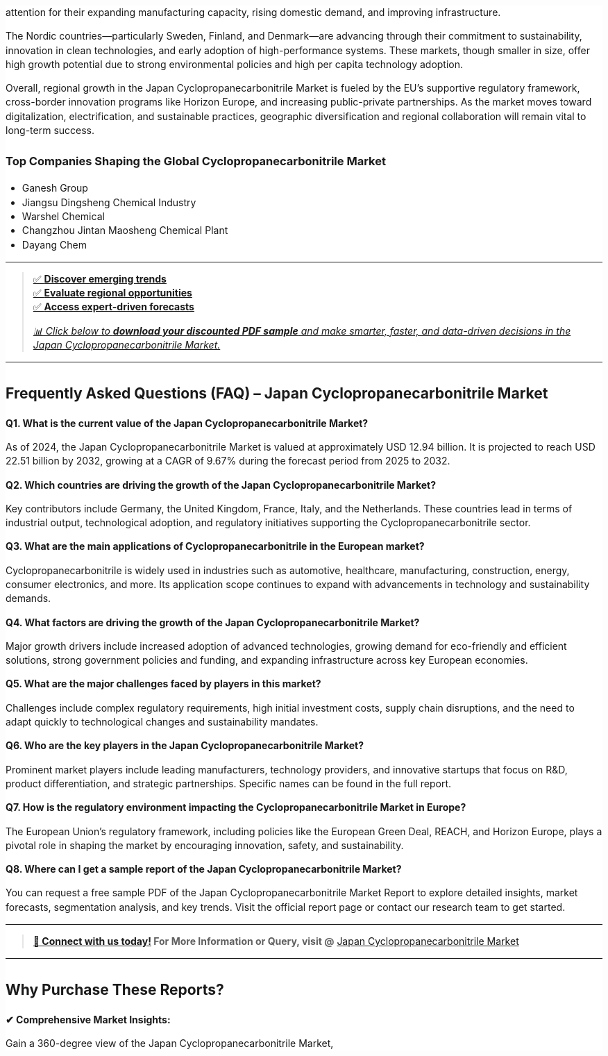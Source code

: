 attention for their expanding manufacturing capacity, rising domestic demand, and improving infrastructure.</p><p>The Nordic countries&mdash;particularly Sweden, Finland, and Denmark&mdash;are advancing through their commitment to sustainability, innovation in clean technologies, and early adoption of high-performance systems. These markets, though smaller in size, offer high growth potential due to strong environmental policies and high per capita technology adoption.</p><p>Overall, regional growth in the Japan Cyclopropanecarbonitrile Market is fueled by the EU&rsquo;s supportive regulatory framework, cross-border innovation programs like Horizon Europe, and increasing public-private partnerships. As the market moves toward digitalization, electrification, and sustainable practices, geographic diversification and regional collaboration will remain vital to long-term success.</p><p><h3>Top Companies Shaping the Global Cyclopropanecarbonitrile Market </h3><ul><li>Ganesh Group</li><li>Jiangsu Dingsheng Chemical Industry</li><li>Warshel Chemical</li><li>Changzhou Jintan Maosheng Chemical Plant</li><li>Dayang Chem</li></ul></p><hr /><blockquote><p><a href="https://www.marketresearchintellect.com/ask-for-discount/?rid=962952&amp;amp;utm_source=Github-JP&amp;amp;utm_medium=019">✅ <strong data-start="617" data-end="645">Discover emerging trends</strong></a><br data-start="645" data-end="648" /><a href="https://www.marketresearchintellect.com/ask-for-discount/?rid=962952&amp;amp;utm_source=Github-JP&amp;amp;utm_medium=019"> ✅ <strong data-start="650" data-end="685">Evaluate regional opportunities</strong></a><br data-start="685" data-end="688" /><a href="https://www.marketresearchintellect.com/ask-for-discount/?rid=962952&amp;amp;utm_source=Github-JP&amp;amp;utm_medium=019"> ✅ <strong data-start="690" data-end="724">Access expert-driven forecasts</strong></a></p><p class="" data-start="728" data-end="864"><em><a href="https://www.marketresearchintellect.com/ask-for-discount/?rid=962952&amp;amp;utm_source=Github-JP&amp;amp;utm_medium=019">📊 Click below to <strong data-start="746" data-end="785">download your discounted PDF sample</strong> and make smarter, faster, and data-driven decisions in the Japan Cyclopropanecarbonitrile Market.</a></em></p></blockquote><hr /><h2>Frequently Asked Questions (FAQ) &ndash; Japan Cyclopropanecarbonitrile Market</h2><p><strong>Q1. What is the current value of the Japan Cyclopropanecarbonitrile Market?</strong></p><p>As of 2024, the Japan Cyclopropanecarbonitrile Market is valued at approximately USD 12.94 billion. It is projected to reach USD 22.51 billion by 2032, growing at a CAGR of 9.67% during the forecast period from 2025 to 2032.</p><p><strong>Q2. Which countries are driving the growth of the Japan Cyclopropanecarbonitrile Market?</strong></p><p>Key contributors include Germany, the United Kingdom, France, Italy, and the Netherlands. These countries lead in terms of industrial output, technological adoption, and regulatory initiatives supporting the Cyclopropanecarbonitrile sector.</p><p><strong>Q3. What are the main applications of Cyclopropanecarbonitrile in the European market?</strong></p><p>Cyclopropanecarbonitrile is widely used in industries such as automotive, healthcare, manufacturing, construction, energy, consumer electronics, and more. Its application scope continues to expand with advancements in technology and sustainability demands.</p><p><strong>Q4. What factors are driving the growth of the Japan Cyclopropanecarbonitrile Market?</strong></p><p>Major growth drivers include increased adoption of advanced technologies, growing demand for eco-friendly and efficient solutions, strong government policies and funding, and expanding infrastructure across key European economies.</p><p><strong>Q5. What are the major challenges faced by players in this market?</strong></p><p>Challenges include complex regulatory requirements, high initial investment costs, supply chain disruptions, and the need to adapt quickly to technological changes and sustainability mandates.</p><p><strong>Q6. Who are the key players in the Japan Cyclopropanecarbonitrile Market?</strong></p><p>Prominent market players include leading manufacturers, technology providers, and innovative startups that focus on R&amp;D, product differentiation, and strategic partnerships. Specific names can be found in the full report.</p><p><strong>Q7. How is the regulatory environment impacting the Cyclopropanecarbonitrile Market in Europe?</strong></p><p>The European Union&rsquo;s regulatory framework, including policies like the European Green Deal, REACH, and Horizon Europe, plays a pivotal role in shaping the market by encouraging innovation, safety, and sustainability.</p><p><strong>Q8. Where can I get a sample report of the Japan Cyclopropanecarbonitrile Market?</strong></p><p>You can request a free sample PDF of the Japan Cyclopropanecarbonitrile Market Report to explore detailed insights, market forecasts, segmentation analysis, and key trends. Visit the official report page or contact our research team to get started.</p><hr /><blockquote><p><span class="font-[700]"><strong><a href="https://www.marketresearchintellect.com/product/global-cyclopropanecarbonitrile-market/?utm_source=Linkedin&utm_medium=019">📩 Connect with us today!</a> For More Information or Query, visit&nbsp;@</strong>&nbsp;</span><span class="font-[700]"><a href="https://www.marketresearchintellect.com/product/global-cyclopropanecarbonitrile-market/?utm_source=Linkedin&utm_medium=019" target="_blank" data-tracking-control-name="article-ssr-frontend-pulse_little-text-block" data-tracking-will-navigate="" data-test-link="">Japan Cyclopropanecarbonitrile Market</a></span></p></blockquote><hr /><h2>Why Purchase These Reports?</h2><p><strong>✔ Comprehensive Market Insights:</strong></p><p>Gain a 360-degree view of the Japan Cyclopropanecarbonitrile Market,